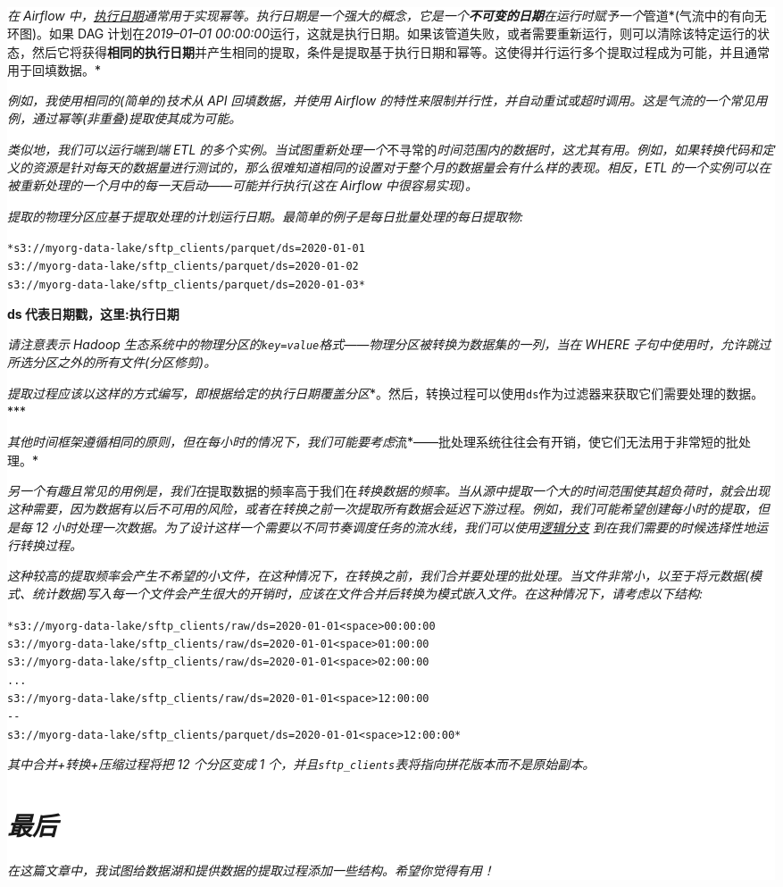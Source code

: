 *在 Airflow 中，[执行日期](https://airflow.apache.org/docs/stable/macros.html#default-variables)通常用于实现幂等。执行日期是一个强大的概念，它是一个**不可变的日期**在运行时赋予一个*管道*(气流中的有向无环图)。如果 DAG 计划在*2019–01–01 00:00:00*运行，这就是执行日期。如果该管道失败，或者需要重新运行，则可以清除该特定运行的状态，然后它将获得**相同的执行日期**并产生相同的提取，条件是提取基于执行日期和幂等。这使得并行运行多个提取过程成为可能，并且通常用于回填数据。*

*例如，我使用相同的(简单的)技术从 API 回填数据，并使用 Airflow 的特性来限制并行性，并自动重试或超时调用。这是气流的一个常见用例，通过幂等(非重叠)提取使其成为可能。*

*类似地，我们可以运行端到端 ETL 的多个实例。当试图重新处理一个*不寻常的*时间范围内的数据时，这尤其有用。例如，如果转换代码和定义的资源是针对每天的数据量进行测试的，那么很难知道相同的设置对于整个月的数据量会有什么样的表现。相反，ETL 的一个实例可以在被重新处理的一个月中的每一天启动——可能并行执行(这在 Airflow 中很容易实现)。*

*提取的物理分区应基于提取处理的计划运行日期。最简单的例子是每日批量处理的每日提取物:*

```
*s3://myorg-data-lake/sftp_clients/parquet/ds=2020-01-01
s3://myorg-data-lake/sftp_clients/parquet/ds=2020-01-02
s3://myorg-data-lake/sftp_clients/parquet/ds=2020-01-03*
```

**ds 代表日期戳，这里:执行日期**

*请注意表示 Hadoop 生态系统中的物理分区的`key=value`格式——物理分区被转换为数据集的一列，当在 WHERE 子句中使用时，允许跳过所选分区之外的所有文件(分区修剪)。*

*提取过程应该以这样的方式编写，即根据给定的执行日期覆盖分区**。然后，转换过程可以使用`ds`作为过滤器来获取它们需要处理的数据。***

*其他时间框架遵循相同的原则，但在每小时的情况下，我们可能要考虑*流*——批处理系统往往会有开销，使它们无法用于非常短的批处理。*

*另一个有趣且常见的用例是，我们在*提取数据的频率高于我们在*转换数据的频率。当从源中提取一个大的时间范围使其超负荷时，就会出现这种需要，因为数据有以后不可用的风险，或者在转换之前一次提取所有数据会延迟下游过程。例如，我们可能希望创建每小时的提取，但是每 12 小时处理一次数据。为了设计这样一个需要以不同节奏调度任务的流水线，我们可以使用[逻辑分支](https://airflow.apache.org/docs/stable/concepts.html?highlight=branch#branching) 到在我们需要的时候选择性地运行转换过程。*

*这种较高的提取频率会产生不希望的小文件，在这种情况下，在转换之前，我们合并要处理的批处理。当文件非常小，以至于将元数据(模式、统计数据)写入每一个文件会产生很大的开销时，应该在文件合并后转换为模式嵌入文件。在这种情况下，请考虑以下结构:*

```
*s3://myorg-data-lake/sftp_clients/raw/ds=2020-01-01<space>00:00:00
s3://myorg-data-lake/sftp_clients/raw/ds=2020-01-01<space>01:00:00
s3://myorg-data-lake/sftp_clients/raw/ds=2020-01-01<space>02:00:00
...
s3://myorg-data-lake/sftp_clients/raw/ds=2020-01-01<space>12:00:00
--
s3://myorg-data-lake/sftp_clients/parquet/ds=2020-01-01<space>12:00:00*
```

*其中合并+转换+压缩过程将把 12 个分区变成 1 个，并且`sftp_clients`表将指向拼花版本而不是原始副本。*

# *最后*

*在这篇文章中，我试图给数据湖和提供数据的提取过程添加一些结构。希望你觉得有用！*